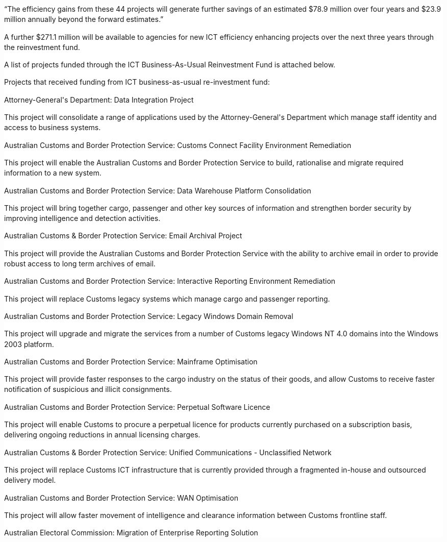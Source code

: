  “The efficiency gains from these 44 projects will generate further savings of an estimated $78.9 million  over four years and $23.9 million annually beyond the forward estimates.” 

 A further $271.1 million will be available to agencies for new ICT efficiency enhancing projects over  the next three years through the reinvestment fund. 

 A list of projects funded through the ICT Business-As-Usual Reinvestment Fund is attached below. 

 

 

 Projects that received funding from ICT business-as-usual re-investment fund: 

 Attorney-General's Department: Data Integration Project  

 This project will consolidate a range of applications used by the Attorney-General's Department which  manage staff identity and access to business systems. 

 Australian Customs and Border Protection Service: Customs Connect Facility  Environment Remediation  

 This project will enable the Australian Customs and Border Protection Service to build, rationalise and  migrate required information to a new system. 

 Australian Customs and Border Protection Service: Data Warehouse Platform  Consolidation  

 This project will bring together cargo, passenger and other key sources of information and strengthen  border security by improving intelligence and detection activities.  

 Australian Customs & Border Protection Service: Email Archival Project  

 This project will provide the Australian Customs and Border Protection Service with the ability to  archive email in order to provide robust access to long term archives of email.  

 Australian Customs and Border Protection Service: Interactive Reporting Environment  Remediation  

 This project will replace Customs legacy systems which manage cargo and passenger reporting. 

 Australian Customs and Border Protection Service: Legacy Windows Domain Removal  

 This project will upgrade and migrate the services from a number of Customs legacy Windows NT 4.0  domains into the Windows 2003 platform. 

 Australian Customs and Border Protection Service: Mainframe Optimisation  

 This project will provide faster responses to the cargo industry on the status of their goods, and allow  Customs to receive faster notification of suspicious and illicit consignments. 

 Australian Customs and Border Protection Service: Perpetual Software Licence  

 This project will enable Customs to procure a perpetual licence for products currently purchased on a  subscription basis, delivering ongoing reductions in annual licensing charges. 

 Australian Customs & Border Protection Service: Unified Communications - Unclassified  Network  

 This project will replace Customs ICT infrastructure that is currently provided through a fragmented in-house and outsourced delivery model.  

 Australian Customs and Border Protection Service: WAN Optimisation  

 This project will allow faster movement of intelligence and clearance information between Customs  frontline staff.  

 Australian Electoral Commission: Migration of Enterprise Reporting Solution  
